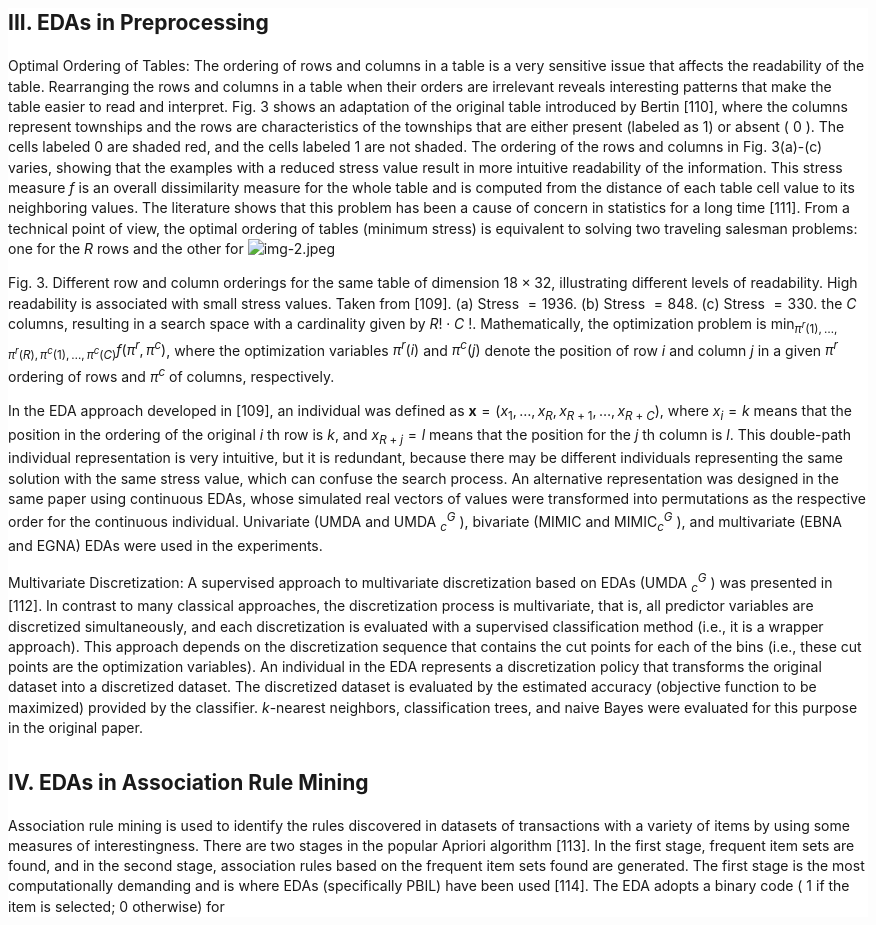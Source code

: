## III. EDAs in Preprocessing

Optimal Ordering of Tables: The ordering of rows and columns in a table is a very sensitive issue that affects the readability of the table. Rearranging the rows and columns in a table when their orders are irrelevant reveals interesting patterns that make the table easier to read and interpret. Fig. 3 shows an adaptation of the original table introduced by Bertin [110], where the columns represent townships and the rows are characteristics of the townships that are either present (labeled as 1) or absent ( 0 ). The cells labeled 0 are shaded red, and the cells labeled 1 are not shaded. The ordering of the rows and columns in Fig. 3(a)-(c) varies, showing that the examples with a reduced stress value result in more intuitive readability of the information. This stress measure $f$ is an overall dissimilarity measure for the whole table and is computed from the distance of each table cell value to its neighboring values. The literature shows that this problem has been a cause of concern in statistics for a long time [111].
From a technical point of view, the optimal ordering of tables (minimum stress) is equivalent to solving two traveling salesman problems: one for the $R$ rows and the other for
![img-2.jpeg](img-2.jpeg)

Fig. 3. Different row and column orderings for the same table of dimension $18 \times 32$, illustrating different levels of readability. High readability is associated with small stress values. Taken from [109]. (a) Stress $=1936$. (b) Stress $=848$. (c) Stress $=330$.
the $C$ columns, resulting in a search space with a cardinality given by $R!\cdot C$ !. Mathematically, the optimization problem is $\min _{\pi^{r}(1), \ldots, \pi^{r}(R), \pi^{c}(1), \ldots, \pi^{c}(C)} f\left(\pi^{r}, \pi^{c}\right)$, where the optimization variables $\pi^{r}(i)$ and $\pi^{c}(j)$ denote the position of row $i$ and column $j$ in a given $\pi^{r}$ ordering of rows and $\pi^{c}$ of columns, respectively.

In the EDA approach developed in [109], an individual was defined as $\mathbf{x}=\left(x_{1}, \ldots, x_{R}, x_{R+1}, \ldots, x_{R+C}\right)$, where $x_{i}=k$ means that the position in the ordering of the original $i$ th row is $k$, and $x_{R+j}=l$ means that the position for the $j$ th column is $l$. This double-path individual representation is very intuitive, but it is redundant, because there may be different individuals representing the same solution with the same stress value, which can confuse the search process. An alternative representation was designed in the same paper using continuous EDAs, whose simulated real vectors of values were transformed into permutations as the respective order for the continuous individual. Univariate (UMDA and UMDA ${ }_{c}^{G}$ ), bivariate (MIMIC and $\mathrm{MIMIC}_{c}^{G}$ ), and multivariate (EBNA and EGNA) EDAs were used in the experiments.

Multivariate Discretization: A supervised approach to multivariate discretization based on EDAs (UMDA ${ }_{c}^{G}$ ) was presented in [112]. In contrast to many classical approaches, the discretization process is multivariate, that is, all predictor variables are discretized simultaneously, and each discretization is evaluated with a supervised classification method (i.e., it is a wrapper approach). This approach depends on the discretization sequence that contains the cut points for each of the bins (i.e., these cut points are the optimization variables). An individual in the EDA represents a discretization policy that transforms the original dataset into a discretized dataset. The discretized dataset is evaluated by the estimated accuracy (objective function to be maximized) provided by the classifier. $k$-nearest neighbors, classification trees, and naive Bayes were evaluated for this purpose in the original paper.

## IV. EDAs in Association Rule Mining

Association rule mining is used to identify the rules discovered in datasets of transactions with a variety of items by using some measures of interestingness. There are two stages in the popular Apriori algorithm [113]. In the first stage, frequent item sets are found, and in the second stage, association rules based on the frequent item sets found are generated. The first stage is the most computationally demanding and is where EDAs (specifically PBIL) have been used [114]. The EDA adopts a binary code ( 1 if the item is selected; 0 otherwise) for


[^0]:    Manuscript received 12 May 2023; revised 26 July 2023; accepted 3 September 2023. Date of publication 12 September 2023; date of current version 3 October 2024. This work was supported in part by the Spanish Ministry of Science and Innovation under Project AEI/10.13039/501100011033PID2022-139977NB-R00 and Project TED2021-131310B-R00, and in part by the ELLIS Unit Madrid by the Autonomous Region of Madrid. (Corresponding author: Pedro Larrañaga.)